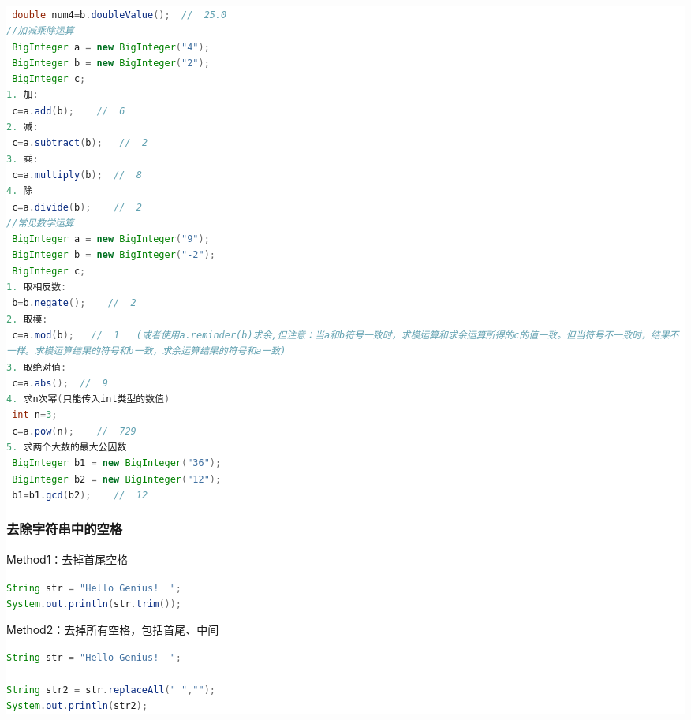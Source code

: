 ```java
 double num4=b.doubleValue();  //  25.0
//加减乘除运算
 BigInteger a = new BigInteger("4");
 BigInteger b = new BigInteger("2");
 BigInteger c;
1. 加:
 c=a.add(b);    //  6
2. 减:
 c=a.subtract(b);   //  2
3. 乘:
 c=a.multiply(b);  //  8
4. 除
 c=a.divide(b);    //  2
//常见数学运算
 BigInteger a = new BigInteger("9");
 BigInteger b = new BigInteger("-2");
 BigInteger c;
1. 取相反数:
 b=b.negate();    //  2
2. 取模:
 c=a.mod(b);   //  1   (或者使用a.reminder(b)求余,但注意：当a和b符号一致时，求模运算和求余运算所得的c的值一致。但当符号不一致时，结果不一样。求模运算结果的符号和b一致，求余运算结果的符号和a一致)
3. 取绝对值:
 c=a.abs();  //  9
4. 求n次幂(只能传入int类型的数值)
 int n=3;
 c=a.pow(n);    //  729
5. 求两个大数的最大公因数
 BigInteger b1 = new BigInteger("36");
 BigInteger b2 = new BigInteger("12");
 b1=b1.gcd(b2);    //  12

```



### 去除字符串中的空格

Method1：去掉首尾空格

```java
String str = "Hello Genius!  ";
System.out.println(str.trim());
```

Method2：去掉所有空格，包括首尾、中间

```java
String str = "Hello Genius!  ";

String str2 = str.replaceAll(" ","");
System.out.println(str2);
```
